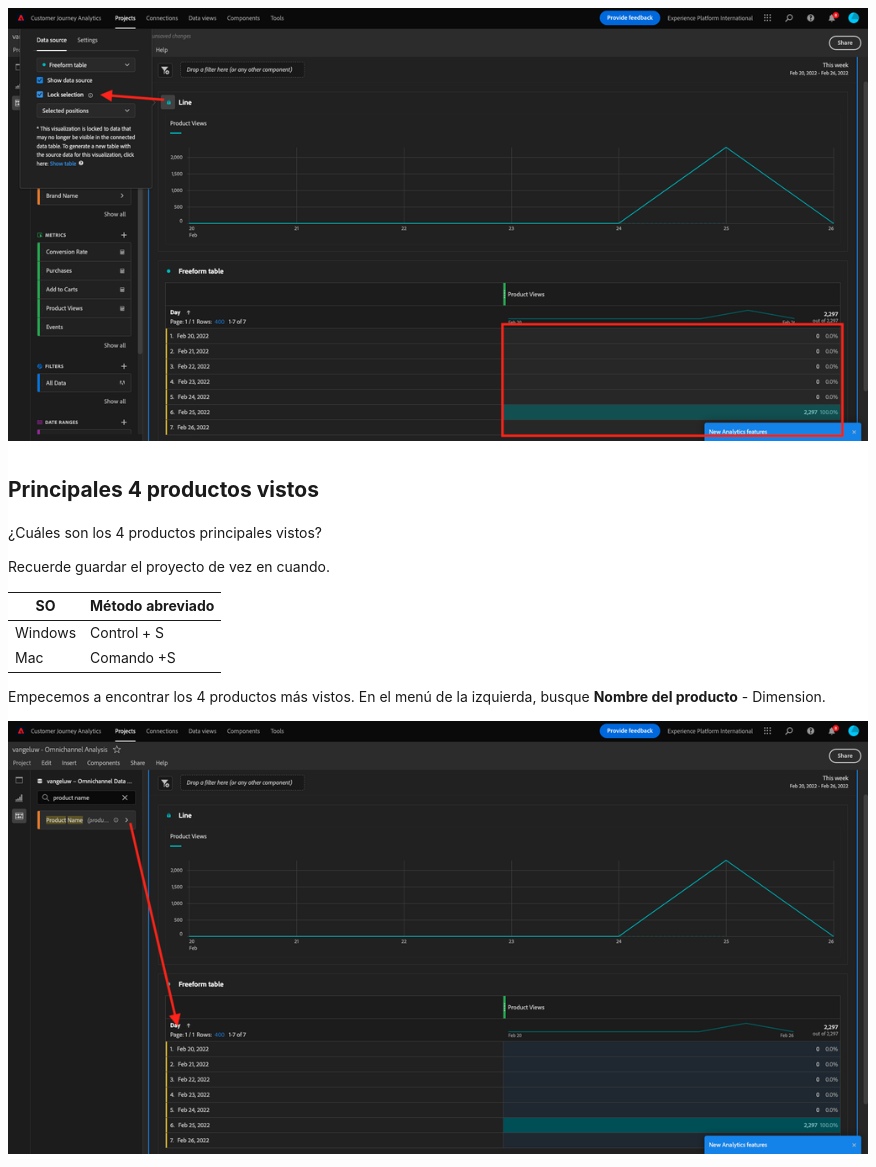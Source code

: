 ![demostración](./images/pro7b.png)

## Principales 4 productos vistos

¿Cuáles son los 4 productos principales vistos?

Recuerde guardar el proyecto de vez en cuando.

| SO | Método abreviado |
| ----------------- |-------------| 
| Windows | Control + S |
| Mac | Comando +S |

Empecemos a encontrar los 4 productos más vistos. En el menú de la izquierda, busque **Nombre del producto** - Dimension.

![demostración](./images/pro8.png)
